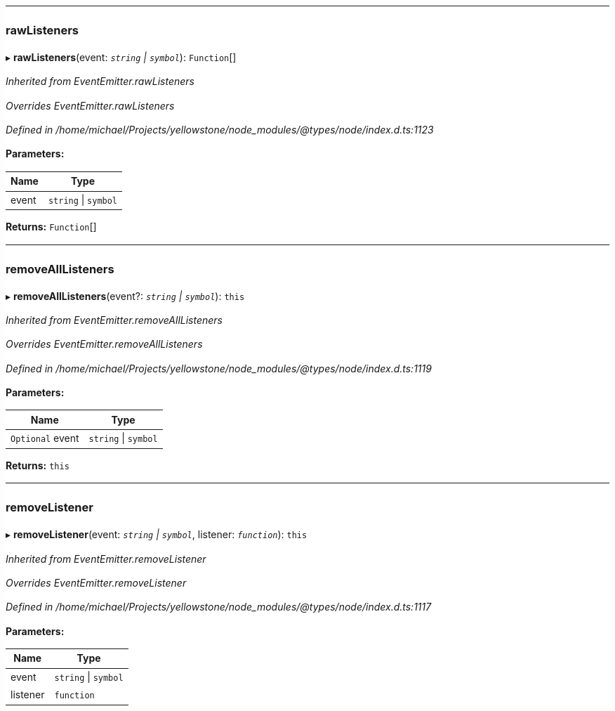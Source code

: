 ___
<a id="rawlisteners"></a>

###  rawListeners

▸ **rawListeners**(event: *`string` \| `symbol`*): `Function`[]

*Inherited from EventEmitter.rawListeners*

*Overrides EventEmitter.rawListeners*

*Defined in /home/michael/Projects/yellowstone/node_modules/@types/node/index.d.ts:1123*

**Parameters:**

| Name | Type |
| ------ | ------ |
| event | `string` \| `symbol` |

**Returns:** `Function`[]

___
<a id="removealllisteners"></a>

###  removeAllListeners

▸ **removeAllListeners**(event?: *`string` \| `symbol`*): `this`

*Inherited from EventEmitter.removeAllListeners*

*Overrides EventEmitter.removeAllListeners*

*Defined in /home/michael/Projects/yellowstone/node_modules/@types/node/index.d.ts:1119*

**Parameters:**

| Name | Type |
| ------ | ------ |
| `Optional` event | `string` \| `symbol` |

**Returns:** `this`

___
<a id="removelistener"></a>

###  removeListener

▸ **removeListener**(event: *`string` \| `symbol`*, listener: *`function`*): `this`

*Inherited from EventEmitter.removeListener*

*Overrides EventEmitter.removeListener*

*Defined in /home/michael/Projects/yellowstone/node_modules/@types/node/index.d.ts:1117*

**Parameters:**

| Name | Type |
| ------ | ------ |
| event | `string` \| `symbol` |
| listener | `function` |
